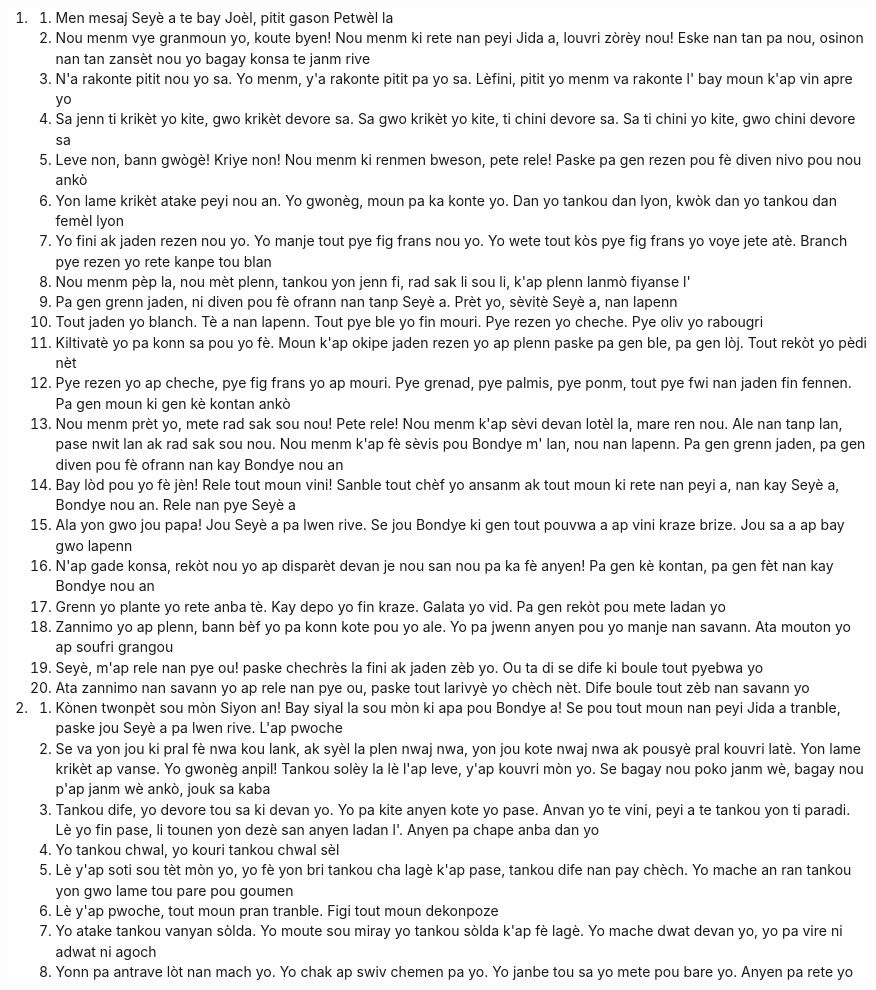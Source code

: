<ol>
  <li>
    <ol>
      <li>Men mesaj Seyè a te bay Joèl, pitit gason Petwèl la</li>
      <li>Nou menm vye granmoun yo, koute byen! Nou menm ki rete nan peyi Jida a, louvri zòrèy nou! Eske nan tan pa nou, osinon nan tan zansèt nou yo bagay konsa te janm rive</li>
      <li>N'a rakonte pitit nou yo sa. Yo menm, y'a rakonte pitit pa yo sa. Lèfini, pitit yo menm va rakonte l' bay moun k'ap vin apre yo</li>
      <li>Sa jenn ti krikèt yo kite, gwo krikèt devore sa. Sa gwo krikèt yo kite, ti chini devore sa. Sa ti chini yo kite, gwo chini devore sa</li>
      <li>Leve non, bann gwògè! Kriye non! Nou menm ki renmen bweson, pete rele! Paske pa gen rezen pou fè diven nivo pou nou ankò</li>
      <li>Yon lame krikèt atake peyi nou an. Yo gwonèg, moun pa ka konte yo. Dan yo tankou dan lyon, kwòk dan yo tankou dan femèl lyon</li>
      <li>Yo fini ak jaden rezen nou yo. Yo manje tout pye fig frans nou yo. Yo wete tout kòs pye fig frans yo voye jete atè. Branch pye rezen yo rete kanpe tou blan</li>
      <li>Nou menm pèp la, nou mèt plenn, tankou yon jenn fi, rad sak li sou li, k'ap plenn lanmò fiyanse l'</li>
      <li>Pa gen grenn jaden, ni diven pou fè ofrann nan tanp Seyè a. Prèt yo, sèvitè Seyè a, nan lapenn</li>
      <li>Tout jaden yo blanch. Tè a nan lapenn. Tout pye ble yo fin mouri. Pye rezen yo cheche. Pye oliv yo rabougri</li>
      <li>Kiltivatè yo pa konn sa pou yo fè. Moun k'ap okipe jaden rezen yo ap plenn paske pa gen ble, pa gen lòj. Tout rekòt yo pèdi nèt</li>
      <li>Pye rezen yo ap cheche, pye fig frans yo ap mouri. Pye grenad, pye palmis, pye ponm, tout pye fwi nan jaden fin fennen. Pa gen moun ki gen kè kontan ankò</li>
      <li>Nou menm prèt yo, mete rad sak sou nou! Pete rele! Nou menm k'ap sèvi devan lotèl la, mare ren nou. Ale nan tanp lan, pase nwit lan ak rad sak sou nou. Nou menm k'ap fè sèvis pou Bondye m' lan, nou nan lapenn. Pa gen grenn jaden, pa gen diven pou fè ofrann nan kay Bondye nou an</li>
      <li>Bay lòd pou yo fè jèn! Rele tout moun vini! Sanble tout chèf yo ansanm ak tout moun ki rete nan peyi a, nan kay Seyè a, Bondye nou an. Rele nan pye Seyè a</li>
      <li>Ala yon gwo jou papa! Jou Seyè a pa lwen rive. Se jou Bondye ki gen tout pouvwa a ap vini kraze brize. Jou sa a ap bay gwo lapenn</li>
      <li>N'ap gade konsa, rekòt nou yo ap disparèt devan je nou san nou pa ka fè anyen! Pa gen kè kontan, pa gen fèt nan kay Bondye nou an</li>
      <li>Grenn yo plante yo rete anba tè. Kay depo yo fin kraze. Galata yo vid. Pa gen rekòt pou mete ladan yo</li>
      <li>Zannimo yo ap plenn, bann bèf yo pa konn kote pou yo ale. Yo pa jwenn anyen pou yo manje nan savann. Ata mouton yo ap soufri grangou</li>
      <li>Seyè, m'ap rele nan pye ou! paske chechrès la fini ak jaden zèb yo. Ou ta di se dife ki boule tout pyebwa yo</li>
      <li>Ata zannimo nan savann yo ap rele nan pye ou, paske tout larivyè yo chèch nèt. Dife boule tout zèb nan savann yo</li>
    </ol>
  </li>
  <li>
    <ol>
      <li>Kònen twonpèt sou mòn Siyon an! Bay siyal la sou mòn ki apa pou Bondye a! Se pou tout moun nan peyi Jida a tranble, paske jou Seyè a pa lwen rive. L'ap pwoche</li>
      <li>Se va yon jou ki pral fè nwa kou lank, ak syèl la plen nwaj nwa, yon jou kote nwaj nwa ak pousyè pral kouvri latè. Yon lame krikèt ap vanse. Yo gwonèg anpil! Tankou solèy la lè l'ap leve, y'ap kouvri mòn yo. Se bagay nou poko janm wè, bagay nou p'ap janm wè ankò, jouk sa kaba</li>
      <li>Tankou dife, yo devore tou sa ki devan yo. Yo pa kite anyen kote yo pase. Anvan yo te vini, peyi a te tankou yon ti paradi. Lè yo fin pase, li tounen yon dezè san anyen ladan l'. Anyen pa chape anba dan yo</li>
      <li>Yo tankou chwal, yo kouri tankou chwal sèl</li>
      <li>Lè y'ap soti sou tèt mòn yo, yo fè yon bri tankou cha lagè k'ap pase, tankou dife nan pay chèch. Yo mache an ran tankou yon gwo lame tou pare pou goumen</li>
      <li>Lè y'ap pwoche, tout moun pran tranble. Figi tout moun dekonpoze</li>
      <li>Yo atake tankou vanyan sòlda. Yo moute sou miray yo tankou sòlda k'ap fè lagè. Yo mache dwat devan yo, yo pa vire ni adwat ni agoch</li>
      <li>Yonn pa antrave lòt nan mach yo. Yo chak ap swiv chemen pa yo. Yo janbe tou sa yo mete pou bare yo. Anyen pa rete yo</li>